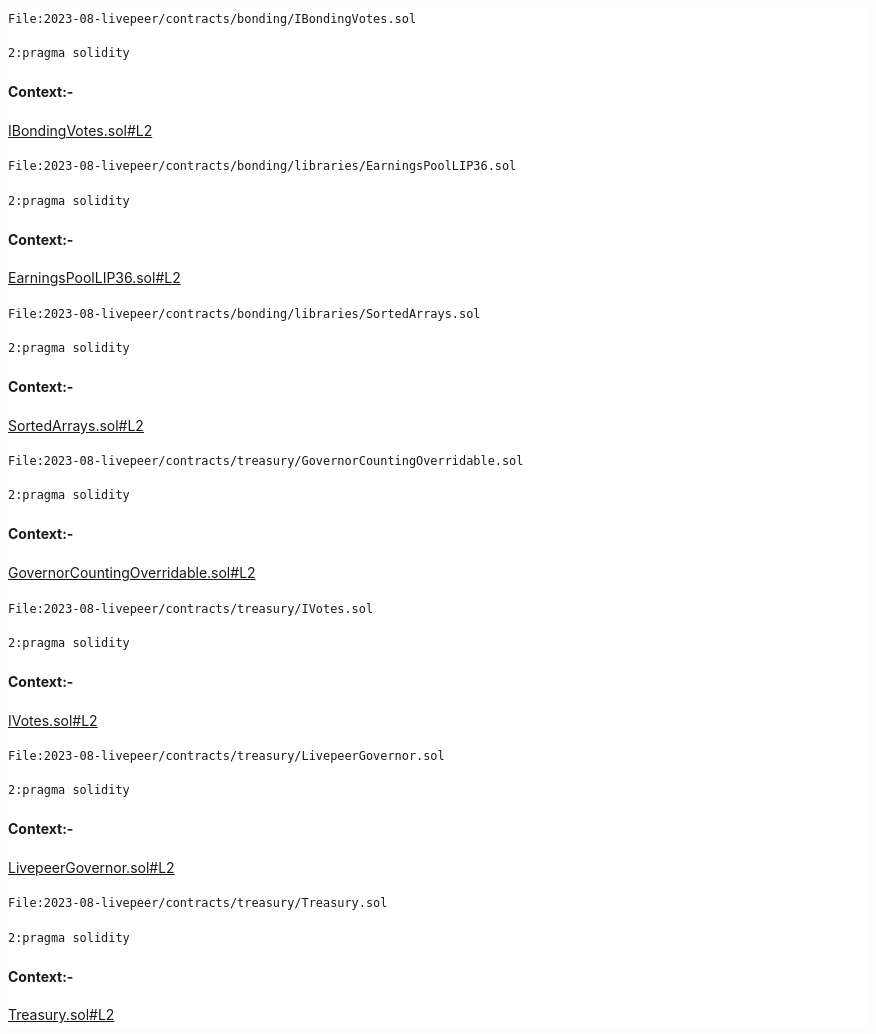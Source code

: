 ```solidity
File:2023-08-livepeer/contracts/bonding/IBondingVotes.sol
```
```solidity
2:pragma solidity 
```
#### **Context**:-
[IBondingVotes.sol#L2](https://github.com/code-423n4/2023-08-livepeer/blob/main/contracts/bonding/IBondingVotes.sol#L2)
```solidity
File:2023-08-livepeer/contracts/bonding/libraries/EarningsPoolLIP36.sol
```
```solidity
2:pragma solidity 
```
#### **Context**:-
[EarningsPoolLIP36.sol#L2](https://github.com/code-423n4/2023-08-livepeer/blob/main/contracts/bonding/libraries/EarningsPoolLIP36.sol#L2)
```solidity
File:2023-08-livepeer/contracts/bonding/libraries/SortedArrays.sol
```
```solidity
2:pragma solidity 
```
#### **Context**:-
[SortedArrays.sol#L2](https://github.com/code-423n4/2023-08-livepeer/blob/main/contracts/bonding/libraries/SortedArrays.sol#L2)
```solidity
File:2023-08-livepeer/contracts/treasury/GovernorCountingOverridable.sol
```
```solidity
2:pragma solidity 
```
#### **Context**:-
[GovernorCountingOverridable.sol#L2](https://github.com/code-423n4/2023-08-livepeer/blob/main/contracts/treasury/GovernorCountingOverridable.sol#L2)
```solidity
File:2023-08-livepeer/contracts/treasury/IVotes.sol
```
```solidity
2:pragma solidity 
```
#### **Context**:-
[IVotes.sol#L2](https://github.com/code-423n4/2023-08-livepeer/blob/main/contracts/treasury/IVotes.sol#L2)
```solidity
File:2023-08-livepeer/contracts/treasury/LivepeerGovernor.sol
```
```solidity
2:pragma solidity 
```
#### **Context**:-
[LivepeerGovernor.sol#L2](https://github.com/code-423n4/2023-08-livepeer/blob/main/contracts/treasury/LivepeerGovernor.sol#L2)
```solidity
File:2023-08-livepeer/contracts/treasury/Treasury.sol
```
```solidity
2:pragma solidity 
```
#### **Context**:-
[Treasury.sol#L2](https://github.com/code-423n4/2023-08-livepeer/blob/main/contracts/treasury/Treasury.sol#L2)
